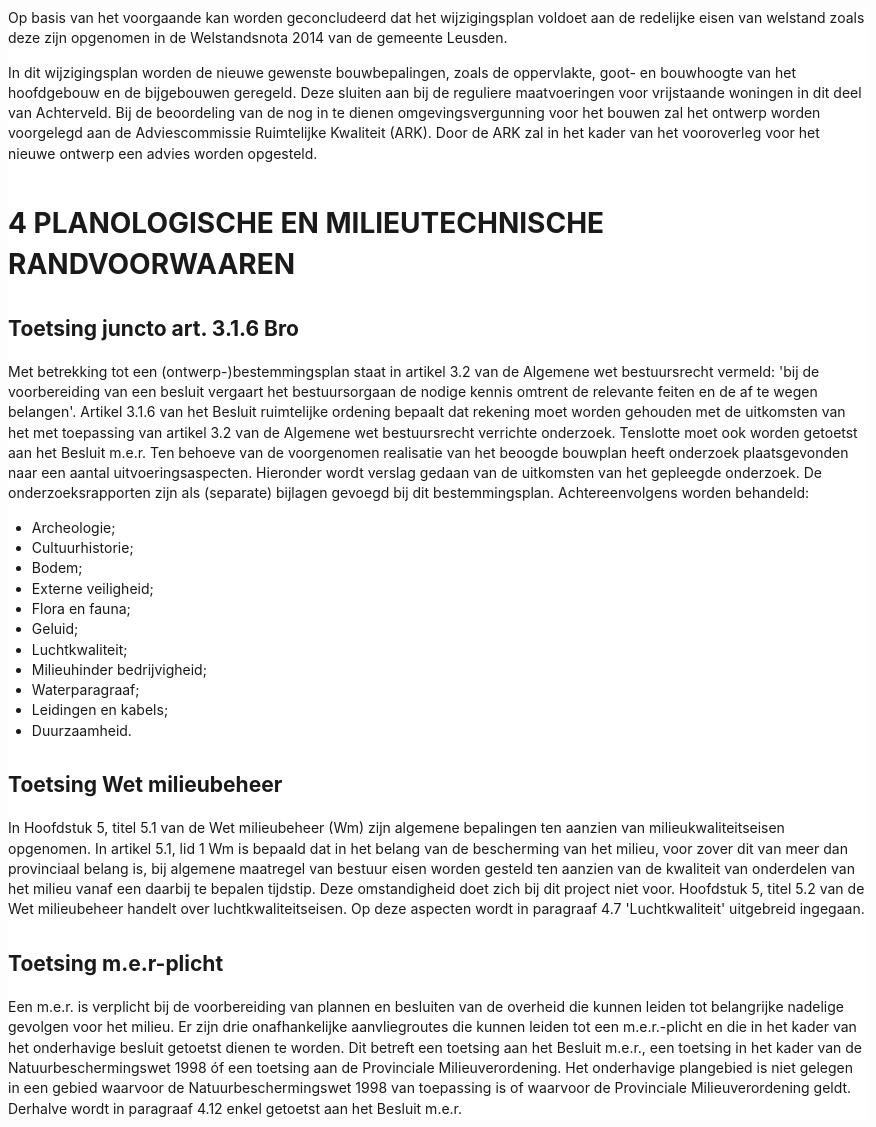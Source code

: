 Op basis van het voorgaande kan worden geconcludeerd dat het wijzigingsplan voldoet aan de redelijke eisen van welstand zoals deze zijn opgenomen in de Welstandsnota 2014 van de gemeente Leusden.

In dit wijzigingsplan worden de nieuwe gewenste bouwbepalingen, zoals de oppervlakte, goot- en bouwhoogte van het hoofdgebouw en de bijgebouwen geregeld. Deze sluiten aan bij de reguliere maatvoeringen voor vrijstaande woningen in dit deel van Achterveld. Bij de beoordeling van de nog in te dienen omgevingsvergunning voor het bouwen zal het ontwerp worden voorgelegd aan de Adviescommissie Ruimtelijke Kwaliteit (ARK). Door de ARK zal in het kader van het vooroverleg voor het nieuwe ontwerp een advies worden opgesteld.

# **4 PLANOLOGISCHE EN MILIEUTECHNISCHE RANDVOORWAAREN**

## **Toetsing juncto art. 3.1.6 Bro**

Met betrekking tot een (ontwerp-)bestemmingsplan staat in artikel 3.2 van de Algemene wet bestuursrecht vermeld: 'bij de voorbereiding van een besluit vergaart het bestuursorgaan de nodige kennis omtrent de relevante feiten en de af te wegen belangen'. Artikel 3.1.6 van het Besluit ruimtelijke ordening bepaalt dat rekening moet worden gehouden met de uitkomsten van het met toepassing van artikel 3.2 van de Algemene wet bestuursrecht verrichte onderzoek. Tenslotte moet ook worden getoetst aan het Besluit m.e.r. Ten behoeve van de voorgenomen realisatie van het beoogde bouwplan heeft onderzoek plaatsgevonden naar een aantal uitvoeringsaspecten. Hieronder wordt verslag gedaan van de uitkomsten van het gepleegde onderzoek. De onderzoeksrapporten zijn als (separate) bijlagen gevoegd bij dit bestemmingsplan. Achtereenvolgens worden behandeld:

- Archeologie;
- Cultuurhistorie;
- Bodem;
- Externe veiligheid;
- Flora en fauna;
- Geluid;
- Luchtkwaliteit;
- Milieuhinder bedrijvigheid;
- Waterparagraaf;
- Leidingen en kabels;
- Duurzaamheid.

## **Toetsing Wet milieubeheer**

In Hoofdstuk 5, titel 5.1 van de Wet milieubeheer (Wm) zijn algemene bepalingen ten aanzien van milieukwaliteitseisen opgenomen. In artikel 5.1, lid 1 Wm is bepaald dat in het belang van de bescherming van het milieu, voor zover dit van meer dan provinciaal belang is, bij algemene maatregel van bestuur eisen worden gesteld ten aanzien van de kwaliteit van onderdelen van het milieu vanaf een daarbij te bepalen tijdstip. Deze omstandigheid doet zich bij dit project niet voor. Hoofdstuk 5, titel 5.2 van de Wet milieubeheer handelt over luchtkwaliteitseisen. Op deze aspecten wordt in paragraaf 4.7 'Luchtkwaliteit' uitgebreid ingegaan.

## **Toetsing m.e.r-plicht**

Een m.e.r. is verplicht bij de voorbereiding van plannen en besluiten van de overheid die kunnen leiden tot belangrijke nadelige gevolgen voor het milieu. Er zijn drie onafhankelijke aanvliegroutes die kunnen leiden tot een m.e.r.-plicht en die in het kader van het onderhavige besluit getoetst dienen te worden. Dit betreft een toetsing aan het Besluit m.e.r., een toetsing in het kader van de Natuurbeschermingswet 1998 óf een toetsing aan de Provinciale Milieuverordening. Het onderhavige plangebied is niet gelegen in een gebied waarvoor de Natuurbeschermingswet 1998 van toepassing is of waarvoor de Provinciale Milieuverordening geldt. Derhalve wordt in paragraaf 4.12 enkel getoetst aan het Besluit m.e.r.
